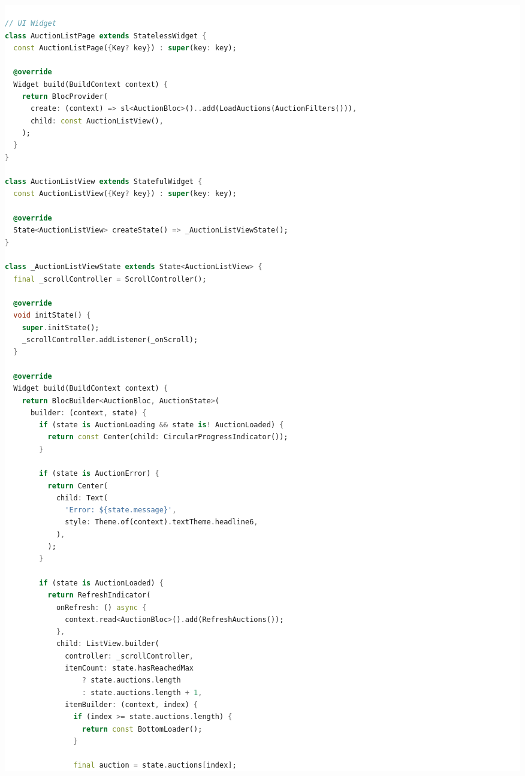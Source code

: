 ```dart

// UI Widget
class AuctionListPage extends StatelessWidget {
  const AuctionListPage({Key? key}) : super(key: key);

  @override
  Widget build(BuildContext context) {
    return BlocProvider(
      create: (context) => sl<AuctionBloc>()..add(LoadAuctions(AuctionFilters())),
      child: const AuctionListView(),
    );
  }
}

class AuctionListView extends StatefulWidget {
  const AuctionListView({Key? key}) : super(key: key);

  @override
  State<AuctionListView> createState() => _AuctionListViewState();
}

class _AuctionListViewState extends State<AuctionListView> {
  final _scrollController = ScrollController();

  @override
  void initState() {
    super.initState();
    _scrollController.addListener(_onScroll);
  }

  @override
  Widget build(BuildContext context) {
    return BlocBuilder<AuctionBloc, AuctionState>(
      builder: (context, state) {
        if (state is AuctionLoading && state is! AuctionLoaded) {
          return const Center(child: CircularProgressIndicator());
        }

        if (state is AuctionError) {
          return Center(
            child: Text(
              'Error: ${state.message}',
              style: Theme.of(context).textTheme.headline6,
            ),
          );
        }

        if (state is AuctionLoaded) {
          return RefreshIndicator(
            onRefresh: () async {
              context.read<AuctionBloc>().add(RefreshAuctions());
            },
            child: ListView.builder(
              controller: _scrollController,
              itemCount: state.hasReachedMax
                  ? state.auctions.length
                  : state.auctions.length + 1,
              itemBuilder: (context, index) {
                if (index >= state.auctions.length) {
                  return const BottomLoader();
                }

                final auction = state.auctions[index];
```